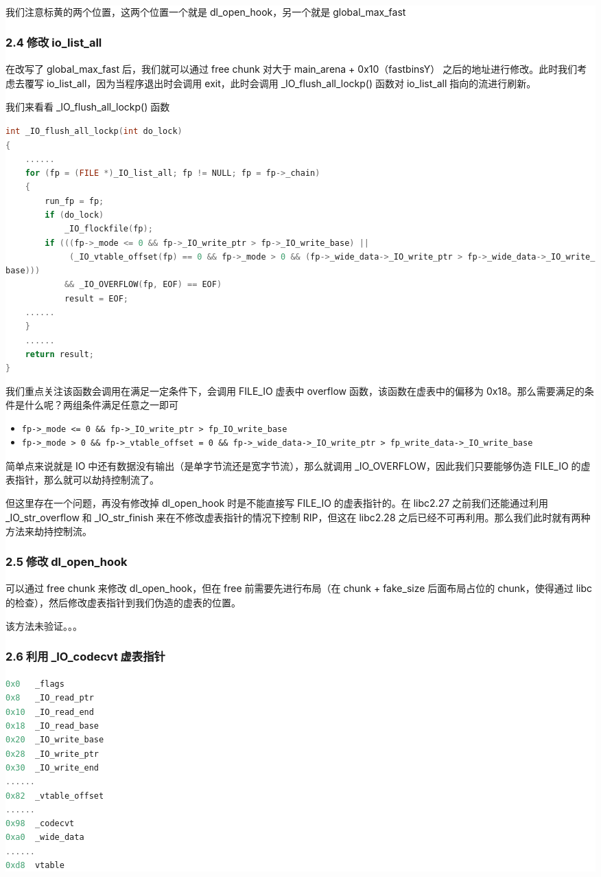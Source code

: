 我们注意标黄的两个位置，这两个位置一个就是 dl_open_hook，另一个就是 global_max_fast

### 2.4 修改 io_list_all

在改写了 global_max_fast 后，我们就可以通过 free chunk 对大于 main_arena + 0x10（fastbinsY） 之后的地址进行修改。此时我们考虑去覆写 io_list_all，因为当程序退出时会调用 exit，此时会调用 _IO_flush_all_lockp() 函数对 io_list_all 指向的流进行刷新。

我们来看看 _IO_flush_all_lockp() 函数

```c++
int _IO_flush_all_lockp(int do_lock)
{
    ......
  	for (fp = (FILE *)_IO_list_all; fp != NULL; fp = fp->_chain)
  	{
    	run_fp = fp;
    	if (do_lock)
      		_IO_flockfile(fp);
        if (((fp->_mode <= 0 && fp->_IO_write_ptr > fp->_IO_write_base) || 
             (_IO_vtable_offset(fp) == 0 && fp->_mode > 0 && (fp->_wide_data->_IO_write_ptr > fp->_wide_data->_IO_write_base)))
            && _IO_OVERFLOW(fp, EOF) == EOF)
      		result = EOF;
	......
    }
    ......
	return result;
}
```

我们重点关注该函数会调用在满足一定条件下，会调用 FILE_IO 虚表中 overflow 函数，该函数在虚表中的偏移为 0x18。那么需要满足的条件是什么呢？两组条件满足任意之一即可

- `fp->_mode <= 0 && fp->_IO_write_ptr > fp_IO_write_base`
- `fp->_mode > 0 && fp->_vtable_offset = 0 && fp->_wide_data->_IO_write_ptr > fp_write_data->_IO_write_base`

简单点来说就是 IO 中还有数据没有输出（是单字节流还是宽字节流），那么就调用 _IO_OVERFLOW，因此我们只要能够伪造 FILE_IO 的虚表指针，那么就可以劫持控制流了。

但这里存在一个问题，再没有修改掉 dl_open_hook 时是不能直接写 FILE_IO 的虚表指针的。在 libc2.27 之前我们还能通过利用 _IO_str_overflow 和 _IO_str_finish 来在不修改虚表指针的情况下控制 RIP，但这在 libc2.28 之后已经不可再利用。那么我们此时就有两种方法来劫持控制流。

### 2.5 修改 dl_open_hook

可以通过 free chunk 来修改 dl_open_hook，但在 free 前需要先进行布局（在 chunk + fake_size 后面布局占位的 chunk，使得通过 libc 的检查），然后修改虚表指针到我们伪造的虚表的位置。

该方法未验证。。。

### 2.6 利用 _IO_codecvt 虚表指针

```c++
0x0   _flags
0x8   _IO_read_ptr
0x10  _IO_read_end
0x18  _IO_read_base
0x20  _IO_write_base
0x28  _IO_write_ptr
0x30  _IO_write_end
......
0x82  _vtable_offset
......
0x98  _codecvt
0xa0  _wide_data
......
0xd8  vtable
```
